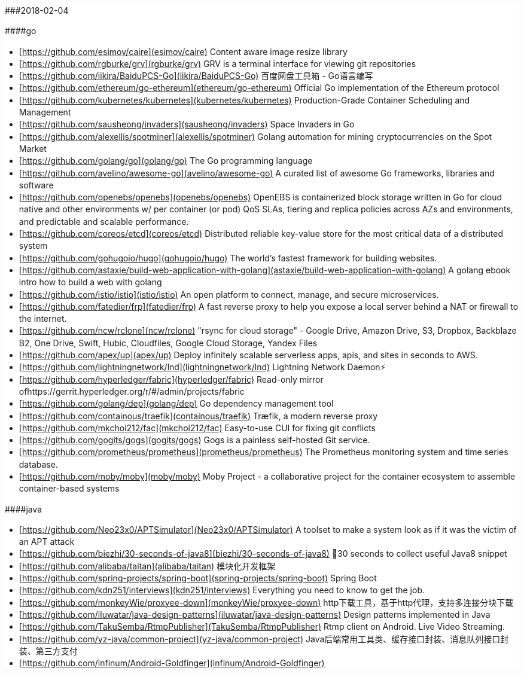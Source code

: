 ###2018-02-04

####go
* [https://github.com/esimov/caire](esimov/caire) Content aware image resize library
* [https://github.com/rgburke/grv](rgburke/grv) GRV is a terminal interface for viewing git repositories
* [https://github.com/iikira/BaiduPCS-Go](iikira/BaiduPCS-Go) 百度网盘工具箱 - Go语言编写
* [https://github.com/ethereum/go-ethereum](ethereum/go-ethereum) Official Go implementation of the Ethereum protocol
* [https://github.com/kubernetes/kubernetes](kubernetes/kubernetes) Production-Grade Container Scheduling and Management
* [https://github.com/sausheong/invaders](sausheong/invaders) Space Invaders in Go
* [https://github.com/alexellis/spotminer](alexellis/spotminer) Golang automation for mining cryptocurrencies on the Spot Market
* [https://github.com/golang/go](golang/go) The Go programming language
* [https://github.com/avelino/awesome-go](avelino/awesome-go) A curated list of awesome Go frameworks, libraries and software
* [https://github.com/openebs/openebs](openebs/openebs) OpenEBS is containerized block storage written in Go for cloud native and other environments w/ per container (or pod) QoS SLAs, tiering and replica policies across AZs and environments, and predictable and scalable performance.
* [https://github.com/coreos/etcd](coreos/etcd) Distributed reliable key-value store for the most critical data of a distributed system
* [https://github.com/gohugoio/hugo](gohugoio/hugo) The world’s fastest framework for building websites.
* [https://github.com/astaxie/build-web-application-with-golang](astaxie/build-web-application-with-golang) A golang ebook intro how to build a web with golang
* [https://github.com/istio/istio](istio/istio) An open platform to connect, manage, and secure microservices.
* [https://github.com/fatedier/frp](fatedier/frp) A fast reverse proxy to help you expose a local server behind a NAT or firewall to the internet.
* [https://github.com/ncw/rclone](ncw/rclone) "rsync for cloud storage" - Google Drive, Amazon Drive, S3, Dropbox, Backblaze B2, One Drive, Swift, Hubic, Cloudfiles, Google Cloud Storage, Yandex Files
* [https://github.com/apex/up](apex/up) Deploy infinitely scalable serverless apps, apis, and sites in seconds to AWS.
* [https://github.com/lightningnetwork/lnd](lightningnetwork/lnd) Lightning Network Daemon⚡️
* [https://github.com/hyperledger/fabric](hyperledger/fabric) Read-only mirror ofhttps://gerrit.hyperledger.org/r/#/admin/projects/fabric
* [https://github.com/golang/dep](golang/dep) Go dependency management tool
* [https://github.com/containous/traefik](containous/traefik) Træfik, a modern reverse proxy
* [https://github.com/mkchoi212/fac](mkchoi212/fac) Easy-to-use CUI for fixing git conflicts
* [https://github.com/gogits/gogs](gogits/gogs) Gogs is a painless self-hosted Git service.
* [https://github.com/prometheus/prometheus](prometheus/prometheus) The Prometheus monitoring system and time series database.
* [https://github.com/moby/moby](moby/moby) Moby Project - a collaborative project for the container ecosystem to assemble container-based systems

####java
* [https://github.com/Neo23x0/APTSimulator](Neo23x0/APTSimulator) A toolset to make a system look as if it was the victim of an APT attack
* [https://github.com/biezhi/30-seconds-of-java8](biezhi/30-seconds-of-java8) 🎱30 seconds to collect useful Java8 snippet
* [https://github.com/alibaba/taitan](alibaba/taitan) 模块化开发框架
* [https://github.com/spring-projects/spring-boot](spring-projects/spring-boot) Spring Boot
* [https://github.com/kdn251/interviews](kdn251/interviews) Everything you need to know to get the job.
* [https://github.com/monkeyWie/proxyee-down](monkeyWie/proxyee-down) http下载工具，基于http代理，支持多连接分块下载
* [https://github.com/iluwatar/java-design-patterns](iluwatar/java-design-patterns) Design patterns implemented in Java
* [https://github.com/TakuSemba/RtmpPublisher](TakuSemba/RtmpPublisher) Rtmp client on Android. Live Video Streaming.
* [https://github.com/yz-java/common-project](yz-java/common-project) Java后端常用工具类、缓存接口封装、消息队列接口封装、第三方支付
* [https://github.com/infinum/Android-Goldfinger](infinum/Android-Goldfinger)